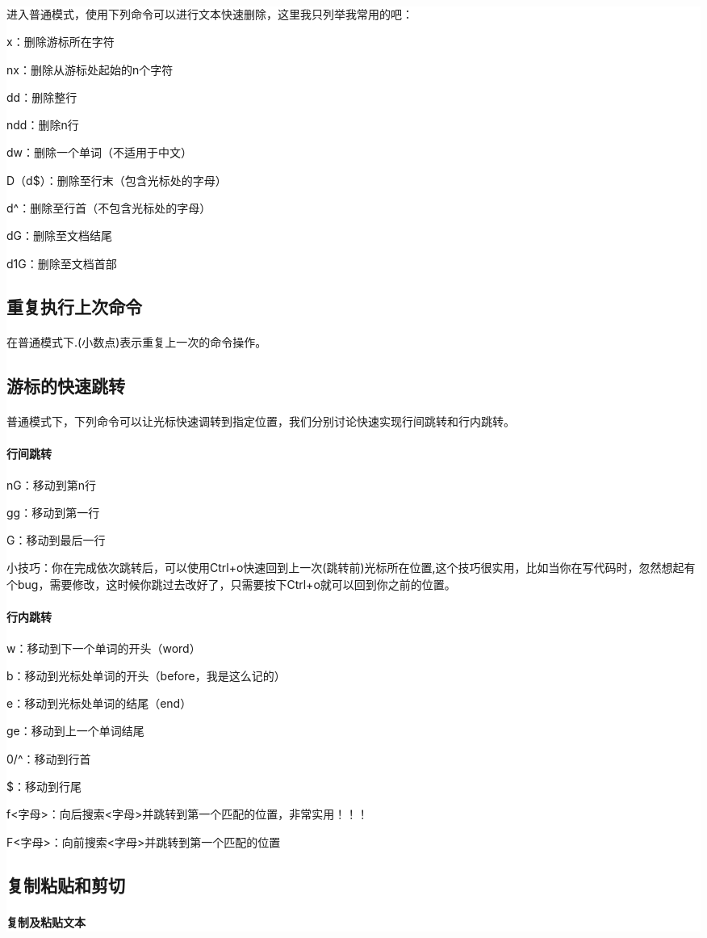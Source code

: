 进入普通模式，使用下列命令可以进行文本快速删除，这里我只列举我常用的吧：

x：删除游标所在字符

nx：删除从游标处起始的n个字符

dd：删除整行

ndd：删除n行

dw：删除一个单词（不适用于中文）

D（d$）：删除至行末（包含光标处的字母）

d^：删除至行首（不包含光标处的字母）

dG：删除至文档结尾

d1G：删除至文档首部

## 重复执行上次命令

在普通模式下.(小数点)表示重复上一次的命令操作。

## 游标的快速跳转

普通模式下，下列命令可以让光标快速调转到指定位置，我们分别讨论快速实现行间跳转和行内跳转。

#### 行间跳转

nG：移动到第n行

gg：移动到第一行

G：移动到最后一行

小技巧：你在完成依次跳转后，可以使用Ctrl+o快速回到上一次(跳转前)光标所在位置,这个技巧很实用，比如当你在写代码时，忽然想起有个bug，需要修改，这时候你跳过去改好了，只需要按下Ctrl+o就可以回到你之前的位置。

#### 行内跳转

w：移动到下一个单词的开头（word）

b：移动到光标处单词的开头（before，我是这么记的）

e：移动到光标处单词的结尾（end）

ge：移动到上一个单词结尾

0/^：移动到行首

$：移动到行尾

f<字母>：向后搜索<字母>并跳转到第一个匹配的位置，非常实用！！！

F<字母>：向前搜索<字母>并跳转到第一个匹配的位置

## 复制粘贴和剪切

#### 复制及粘贴文本
